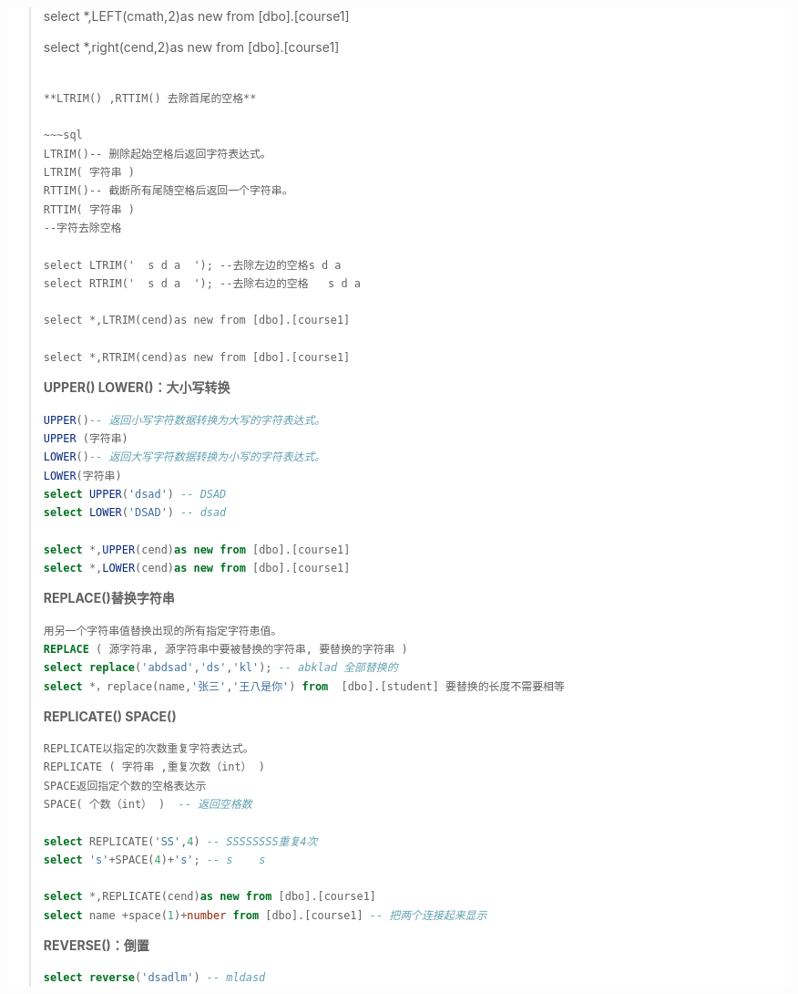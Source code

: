 > select *,LEFT(cmath,2)as new from [dbo].[course1]
> 
> select *,right(cend,2)as new from [dbo].[course1]
> ~~~
>
> **LTRIM() ,RTTIM() 去除首尾的空格**
>
> ~~~sql
> LTRIM()-- 删除起始空格后返回字符表达式。
> LTRIM( 字符串 )
> RTTIM()-- 截断所有尾随空格后返回一个字符串。
> RTTIM( 字符串 )
> --字符去除空格
> 
> select LTRIM('  s d a  '); --去除左边的空格s d a  
> select RTRIM('  s d a  '); --去除右边的空格   s d a
> 
> select *,LTRIM(cend)as new from [dbo].[course1]
> 
> select *,RTRIM(cend)as new from [dbo].[course1]
> ~~~
>
> **UPPER() LOWER()：大小写转换**
>
> ~~~sql
> UPPER()-- 返回小写字符数据转换为大写的字符表达式。
> UPPER (字符串)
> LOWER()-- 返回大写字符数据转换为小写的字符表达式。
> LOWER(字符串)
> select UPPER('dsad') -- DSAD
> select LOWER('DSAD') -- dsad
> 
> select *,UPPER(cend)as new from [dbo].[course1]
> select *,LOWER(cend)as new from [dbo].[course1]
> ~~~
>
> **REPLACE()替换字符串**
>
> ~~~sql
> 用另一个字符串值替换出现的所有指定字符患值。
> REPLACE ( 源字符串, 源字符串中要被替换的字符串, 要替换的字符串 )
> select replace('abdsad','ds','kl'); -- abklad 全部替换的
> select *，replace(name,'张三','王八是你') from  [dbo].[student] 要替换的长度不需要相等
> ~~~
>
> **REPLICATE()  SPACE()**
>
> ~~~SQL
> REPLICATE以指定的次数重复字符表达式。
> REPLICATE ( 字符串 ,重复次数（int） )
> SPACE返回指定个数的空格表达示
> SPACE( 个数（int） )  -- 返回空格数
> 
> select REPLICATE('SS',4) -- SSSSSSSS重复4次
> select 's'+SPACE(4)+'s'; -- s    s
> 
> select *,REPLICATE(cend)as new from [dbo].[course1]
> select name +space(1)+number from [dbo].[course1] -- 把两个连接起来显示
> ~~~
>
> **REVERSE()：倒置**
>
> ~~~sql
> select reverse('dsadlm') -- mldasd 